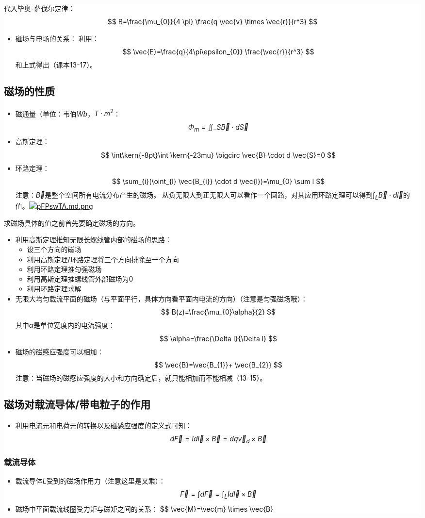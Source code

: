   代入毕奥-萨伐尔定律：
$$
B=\frac{\mu_{0}}{4 \pi}    \frac{q  \vec{v}   \times \vec{r}}{r^3}
$$
- 磁场与电场的关系：
利用：
$$
\vec{E}=\frac{q}{4\pi\epsilon_{0}}  \frac{\vec{r}}{r^3}
$$
和上式得出（课本13-17）。
## 磁场的性质
- 磁通量（单位：韦伯$Wb$，$T \cdot m^{2}$：
$$
\Phi _{m}=\iint\_{S}\vec{B} \cdot d \vec{S}
$$
- 高斯定理：
$$
\int\kern{-8pt}\int \kern{-23mu} \bigcirc  \vec{B} \cdot d \vec{S}=0
$$
- 环路定理：
$$
\sum_{i}(\oint_{l} \vec{B_{i}} \cdot d \vec{l})=\mu_{0} \sum I
$$
注意：$\vec{B}$是整个空间所有电流分布产生的磁场。
从负无限大到正无限大可以看作一个回路，对其应用环路定理可以得到$\int _{L}  \vec{B}  \cdot d  \vec{l}$的值。[![pFPswTA.md.png](https://s11.ax1x.com/2024/01/13/pFPswTA.md.png)](https://imgse.com/i/pFPswTA)

求磁场具体的值之前首先要确定磁场的方向。
- 利用高斯定理推知无限长螺线管内部的磁场的思路：
	- 设三个方向的磁场
	- 利用高斯定理/环路定理将三个方向排除至一个方向
	- 利用环路定理推匀强磁场
	- 利用高斯定理推螺线管外部磁场为0
	- 利用环路定理求解
- 无限大均匀载流平面的磁场（与平面平行，具体方向看平面内电流的方向）（注意是匀强磁场哦）：
$$
B(z)=\frac{\mu_{0}\alpha}{2}
$$
其中$\alpha$是单位宽度内的电流强度：
$$
\alpha=\frac{\Delta I}{\Delta l}
$$
- 磁场的磁感应强度可以相加：
$$
\vec{B}=\vec{B_{1}}+ \vec{B_{2}}
$$
注意：当磁场的磁感应强度的大小和方向确定后，就只能相加而不能相减（13-15）。
## 磁场对载流导体/带电粒子的作用
- 利用电流元和电荷元的转换以及磁感应强度的定义式可知：
$$
d \vec{F}=I d \vec{l}\times  \vec{B}=dq \vec{v}_{d}
\times  \vec{B}
$$
### 载流导体
- 载流导体$L$受到的磁场作用力（注意这里是叉乘）：
$$
\vec{F}=\int  d \vec{F}= \int_{L} I d \vec{l} \times  \vec{B}
$$
- 磁场中平面载流线圈受力矩与磁矩之间的关系：
$$
\vec{M}=\vec{m} \times  \vec{B}